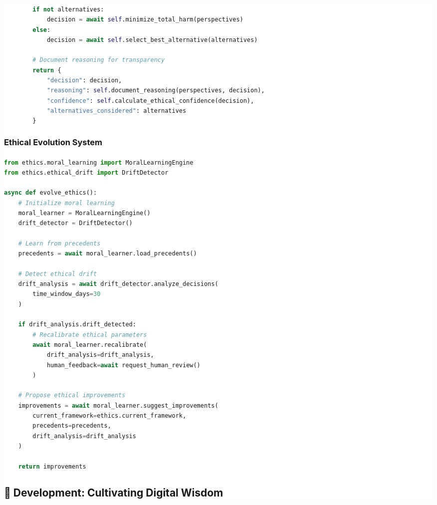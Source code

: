 ```python
        if not alternatives:
            decision = await self.minimize_total_harm(perspectives)
        else:
            decision = await self.select_best_alternative(alternatives)
        
        # Document reasoning for transparency
        return {
            "decision": decision,
            "reasoning": self.document_reasoning(perspectives, decision),
            "confidence": self.calculate_ethical_confidence(decision),
            "alternatives_considered": alternatives
        }
```

### Ethical Evolution System

```python
from ethics.moral_learning import MoralLearningEngine
from ethics.ethical_drift import DriftDetector

async def evolve_ethics():
    # Initialize moral learning
    moral_learner = MoralLearningEngine()
    drift_detector = DriftDetector()
    
    # Learn from precedents
    precedents = await moral_learner.load_precedents()
    
    # Detect ethical drift
    drift_analysis = await drift_detector.analyze_decisions(
        time_window_days=30
    )
    
    if drift_analysis.drift_detected:
        # Recalibrate ethical parameters
        await moral_learner.recalibrate(
            drift_analysis=drift_analysis,
            human_feedback=await request_human_review()
        )
    
    # Propose ethical improvements
    improvements = await moral_learner.suggest_improvements(
        current_framework=ethics.current_framework,
        precedents=precedents,
        drift_analysis=drift_analysis
    )
    
    return improvements
```

## 🧪 Development: Cultivating Digital Wisdom
